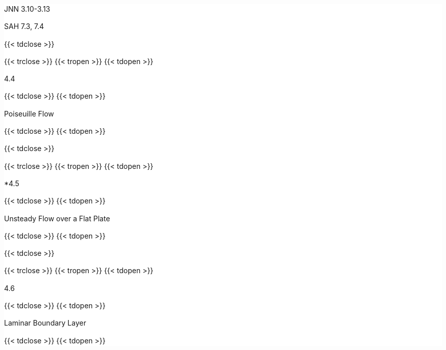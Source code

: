 
JNN 3.10-3.13

SAH 7.3, 7.4


{{< tdclose >}}

{{< trclose >}}
{{< tropen >}}
{{< tdopen >}}


4.4


{{< tdclose >}}
{{< tdopen >}}


Poiseuille Flow


{{< tdclose >}}
{{< tdopen >}}

{{< tdclose >}}

{{< trclose >}}
{{< tropen >}}
{{< tdopen >}}


\*4.5


{{< tdclose >}}
{{< tdopen >}}


Unsteady Flow over a Flat Plate


{{< tdclose >}}
{{< tdopen >}}

{{< tdclose >}}

{{< trclose >}}
{{< tropen >}}
{{< tdopen >}}


4.6


{{< tdclose >}}
{{< tdopen >}}


Laminar Boundary Layer


{{< tdclose >}}
{{< tdopen >}}
